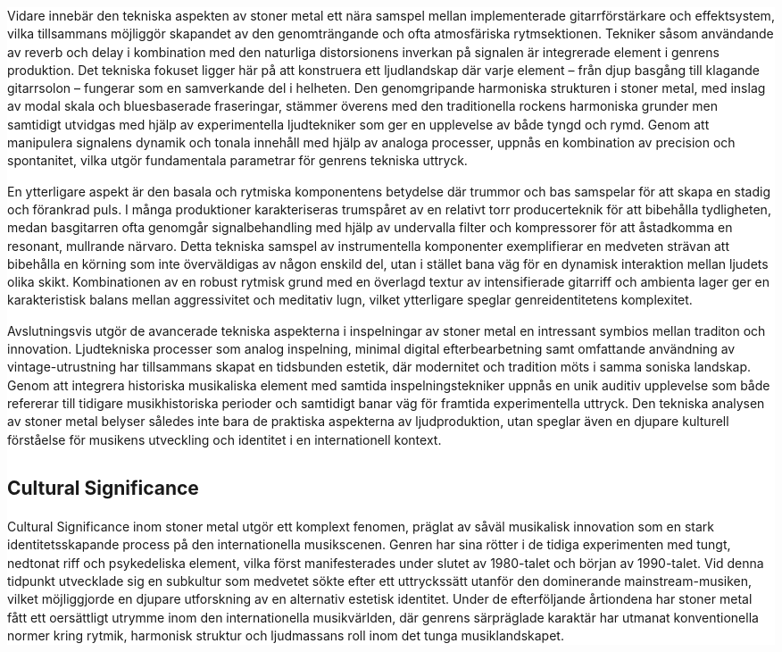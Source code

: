 Vidare innebär den tekniska aspekten av stoner metal ett nära samspel mellan implementerade
gitarrförstärkare och effektsystem, vilka tillsammans möjliggör skapandet av den genomträngande och
ofta atmosfäriska rytmsektionen. Tekniker såsom användande av reverb och delay i kombination med den
naturliga distorsionens inverkan på signalen är integrerade element i genrens produktion. Det
tekniska fokuset ligger här på att konstruera ett ljudlandskap där varje element – från djup basgång
till klagande gitarrsolon – fungerar som en samverkande del i helheten. Den genomgripande harmoniska
strukturen i stoner metal, med inslag av modal skala och bluesbaserade fraseringar, stämmer överens
med den traditionella rockens harmoniska grunder men samtidigt utvidgas med hjälp av experimentella
ljudtekniker som ger en upplevelse av både tyngd och rymd. Genom att manipulera signalens dynamik
och tonala innehåll med hjälp av analoga processer, uppnås en kombination av precision och
spontanitet, vilka utgör fundamentala parametrar för genrens tekniska uttryck.

En ytterligare aspekt är den basala och rytmiska komponentens betydelse där trummor och bas
samspelar för att skapa en stadig och förankrad puls. I många produktioner karakteriseras trumspåret
av en relativt torr producerteknik för att bibehålla tydligheten, medan basgitarren ofta genomgår
signalbehandling med hjälp av undervalla filter och kompressorer för att åstadkomma en resonant,
mullrande närvaro. Detta tekniska samspel av instrumentella komponenter exemplifierar en medveten
strävan att bibehålla en körning som inte överväldigas av någon enskild del, utan i stället bana väg
för en dynamisk interaktion mellan ljudets olika skikt. Kombinationen av en robust rytmisk grund med
en överlagd textur av intensifierade gitarriff och ambienta lager ger en karakteristisk balans
mellan aggressivitet och meditativ lugn, vilket ytterligare speglar genreidentitetens komplexitet.

Avslutningsvis utgör de avancerade tekniska aspekterna i inspelningar av stoner metal en intressant
symbios mellan traditon och innovation. Ljudtekniska processer som analog inspelning, minimal
digital efterbearbetning samt omfattande användning av vintage-utrustning har tillsammans skapat en
tidsbunden estetik, där modernitet och tradition möts i samma soniska landskap. Genom att integrera
historiska musikaliska element med samtida inspelningstekniker uppnås en unik auditiv upplevelse som
både refererar till tidigare musikhistoriska perioder och samtidigt banar väg för framtida
experimentella uttryck. Den tekniska analysen av stoner metal belyser således inte bara de praktiska
aspekterna av ljudproduktion, utan speglar även en djupare kulturell förståelse för musikens
utveckling och identitet i en internationell kontext.

## Cultural Significance

Cultural Significance inom stoner metal utgör ett komplext fenomen, präglat av såväl musikalisk
innovation som en stark identitetsskapande process på den internationella musikscenen. Genren har
sina rötter i de tidiga experimenten med tungt, nedtonat riff och psykedeliska element, vilka först
manifesterades under slutet av 1980-talet och början av 1990-talet. Vid denna tidpunkt utvecklade
sig en subkultur som medvetet sökte efter ett uttryckssätt utanför den dominerande
mainstream-musiken, vilket möjliggjorde en djupare utforskning av en alternativ estetisk identitet.
Under de efterföljande årtiondena har stoner metal fått ett oersättligt utrymme inom den
internationella musikvärlden, där genrens särpräglade karaktär har utmanat konventionella normer
kring rytmik, harmonisk struktur och ljudmassans roll inom det tunga musiklandskapet.
